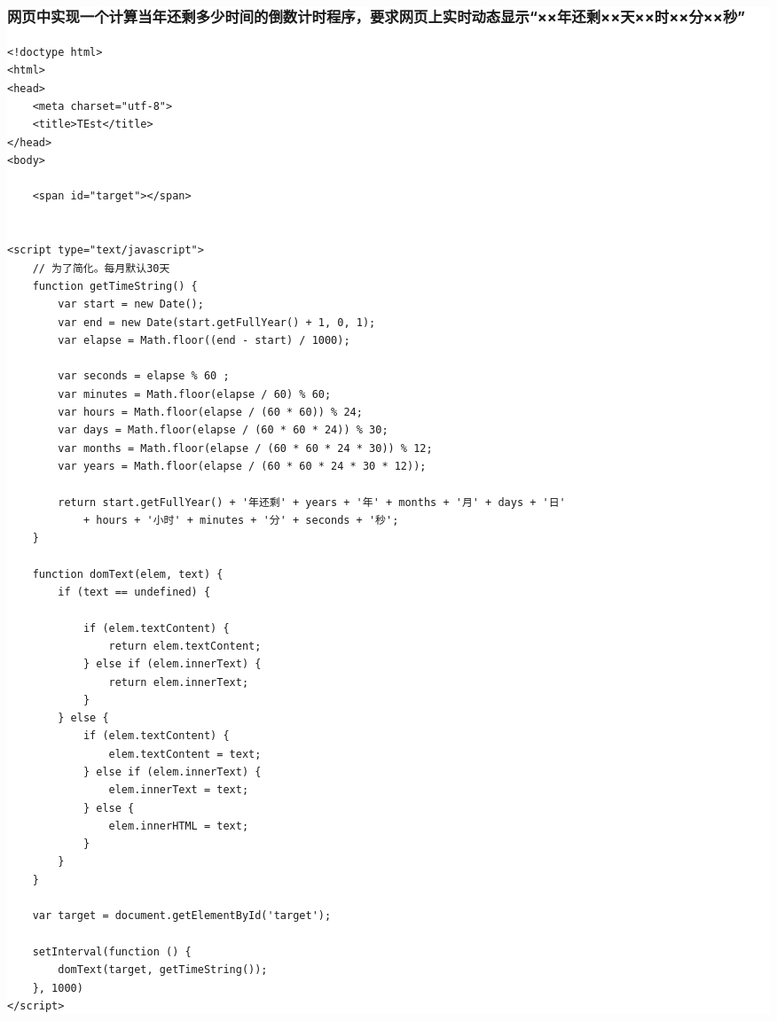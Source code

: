### 网页中实现一个计算当年还剩多少时间的倒数计时程序，要求网页上实时动态显示“××年还剩××天××时××分××秒”

    <!doctype html>
    <html>
    <head>
        <meta charset="utf-8">
        <title>TEst</title>
    </head>
    <body>

        <span id="target"></span>


    <script type="text/javascript">
        // 为了简化。每月默认30天
        function getTimeString() {
            var start = new Date();
            var end = new Date(start.getFullYear() + 1, 0, 1);
            var elapse = Math.floor((end - start) / 1000);

            var seconds = elapse % 60 ;
            var minutes = Math.floor(elapse / 60) % 60;
            var hours = Math.floor(elapse / (60 * 60)) % 24;
            var days = Math.floor(elapse / (60 * 60 * 24)) % 30;
            var months = Math.floor(elapse / (60 * 60 * 24 * 30)) % 12;
            var years = Math.floor(elapse / (60 * 60 * 24 * 30 * 12));

            return start.getFullYear() + '年还剩' + years + '年' + months + '月' + days + '日'
                + hours + '小时' + minutes + '分' + seconds + '秒';
        }

        function domText(elem, text) {
            if (text == undefined) {

                if (elem.textContent) {
                    return elem.textContent;
                } else if (elem.innerText) {
                    return elem.innerText;
                }
            } else {
                if (elem.textContent) {
                    elem.textContent = text;
                } else if (elem.innerText) {
                    elem.innerText = text;
                } else {
                    elem.innerHTML = text;
                }
            }
        }

        var target = document.getElementById('target');

        setInterval(function () {
            domText(target, getTimeString());
        }, 1000)
    </script>
